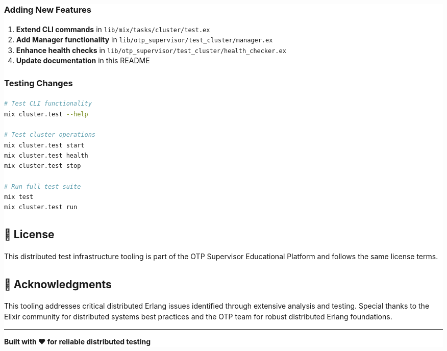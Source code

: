 ### Adding New Features

1. **Extend CLI commands** in `lib/mix/tasks/cluster/test.ex`
2. **Add Manager functionality** in `lib/otp_supervisor/test_cluster/manager.ex`
3. **Enhance health checks** in `lib/otp_supervisor/test_cluster/health_checker.ex`
4. **Update documentation** in this README

### Testing Changes

```bash
# Test CLI functionality
mix cluster.test --help

# Test cluster operations
mix cluster.test start
mix cluster.test health
mix cluster.test stop

# Run full test suite
mix test
mix cluster.test run
```

## 📄 License

This distributed test infrastructure tooling is part of the OTP Supervisor Educational Platform and follows the same license terms.

## 🙏 Acknowledgments

This tooling addresses critical distributed Erlang issues identified through extensive analysis and testing. Special thanks to the Elixir community for distributed systems best practices and the OTP team for robust distributed Erlang foundations.

---

**Built with ❤️ for reliable distributed testing**